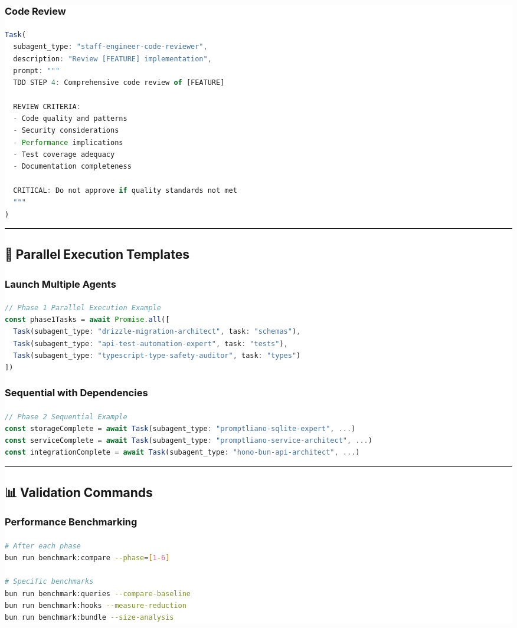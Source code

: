 ### Code Review
```typescript
Task(
  subagent_type: "staff-engineer-code-reviewer",
  description: "Review [FEATURE] implementation",
  prompt: """
  TDD STEP 4: Comprehensive code review of [FEATURE]
  
  REVIEW CRITERIA:
  - Code quality and patterns
  - Security considerations
  - Performance implications
  - Test coverage adequacy
  - Documentation completeness
  
  CRITICAL: Do not approve if quality standards not met
  """
)
```

---

## 🚀 Parallel Execution Templates

### Launch Multiple Agents
```typescript
// Phase 1 Parallel Execution Example
const phase1Tasks = await Promise.all([
  Task(subagent_type: "drizzle-migration-architect", task: "schemas"),
  Task(subagent_type: "api-test-automation-expert", task: "tests"),
  Task(subagent_type: "typescript-type-safety-auditor", task: "types")
])
```

### Sequential with Dependencies
```typescript
// Phase 2 Sequential Example
const storageComplete = await Task(subagent_type: "promptliano-sqlite-expert", ...)
const serviceComplete = await Task(subagent_type: "promptliano-service-architect", ...)
const integrationComplete = await Task(subagent_type: "hono-bun-api-architect", ...)
```

---

## 📊 Validation Commands

### Performance Benchmarking
```bash
# After each phase
bun run benchmark:compare --phase=[1-6]

# Specific benchmarks
bun run benchmark:queries --compare-baseline
bun run benchmark:hooks --measure-reduction
bun run benchmark:bundle --size-analysis
```
